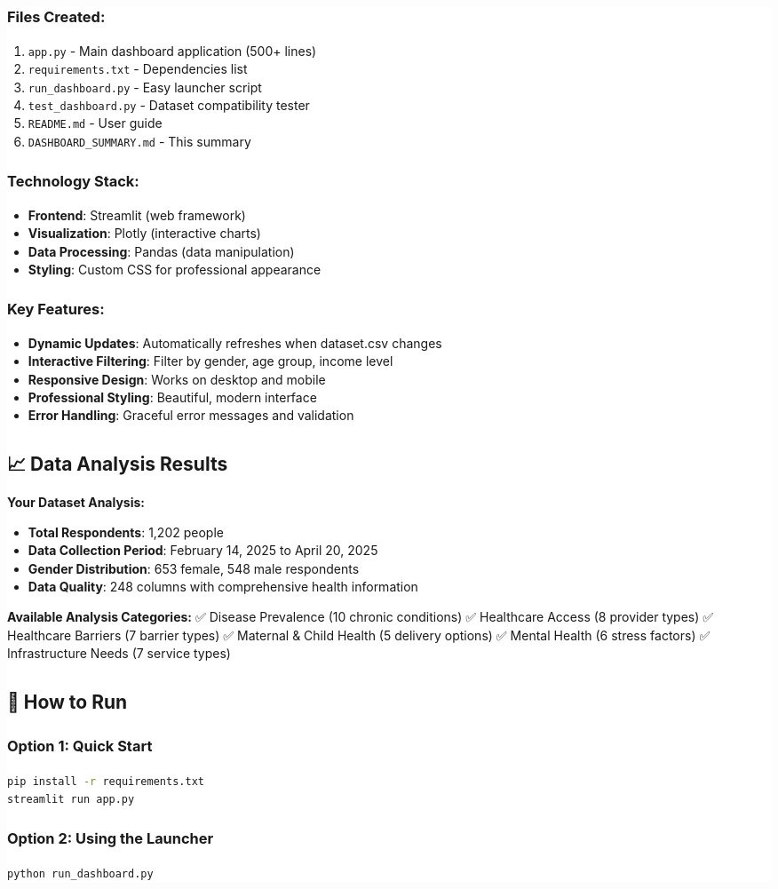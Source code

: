 ### **Files Created:**
1. `app.py` - Main dashboard application (500+ lines)
2. `requirements.txt` - Dependencies list
3. `run_dashboard.py` - Easy launcher script
4. `test_dashboard.py` - Dataset compatibility tester
5. `README.md` - User guide
6. `DASHBOARD_SUMMARY.md` - This summary

### **Technology Stack:**
- **Frontend**: Streamlit (web framework)
- **Visualization**: Plotly (interactive charts)
- **Data Processing**: Pandas (data manipulation)
- **Styling**: Custom CSS for professional appearance

### **Key Features:**
- **Dynamic Updates**: Automatically refreshes when dataset.csv changes
- **Interactive Filtering**: Filter by gender, age group, income level
- **Responsive Design**: Works on desktop and mobile
- **Professional Styling**: Beautiful, modern interface
- **Error Handling**: Graceful error messages and validation

## 📈 Data Analysis Results

**Your Dataset Analysis:**
- **Total Respondents**: 1,202 people
- **Data Collection Period**: February 14, 2025 to April 20, 2025
- **Gender Distribution**: 653 female, 548 male respondents
- **Data Quality**: 248 columns with comprehensive health information

**Available Analysis Categories:**
✅ Disease Prevalence (10 chronic conditions)
✅ Healthcare Access (8 provider types)
✅ Healthcare Barriers (7 barrier types)
✅ Maternal & Child Health (5 delivery options)
✅ Mental Health (6 stress factors)
✅ Infrastructure Needs (7 service types)

## 🚀 How to Run

### **Option 1: Quick Start**
```bash
pip install -r requirements.txt
streamlit run app.py
```

### **Option 2: Using the Launcher**
```bash
python run_dashboard.py
```

